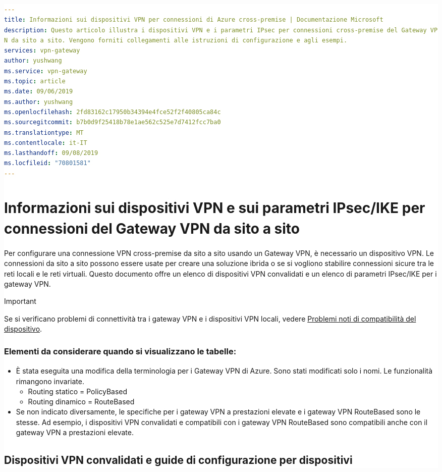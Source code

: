 ```yaml
---
title: Informazioni sui dispositivi VPN per connessioni di Azure cross-premise | Documentazione Microsoft
description: Questo articolo illustra i dispositivi VPN e i parametri IPsec per connessioni cross-premise del Gateway VPN da sito a sito. Vengono forniti collegamenti alle istruzioni di configurazione e agli esempi.
services: vpn-gateway
author: yushwang
ms.service: vpn-gateway
ms.topic: article
ms.date: 09/06/2019
ms.author: yushwang
ms.openlocfilehash: 2fd83162c17950b34394e4fce52f2f40805ca84c
ms.sourcegitcommit: b7b0d9f25418b78e1ae562c525e7d7412fcc7ba0
ms.translationtype: MT
ms.contentlocale: it-IT
ms.lasthandoff: 09/08/2019
ms.locfileid: "70801581"
---
```

# <a name="about-vpn-devices-and-ipsecike-parameters-for-site-to-site-vpn-gateway-connections"></a>Informazioni sui dispositivi VPN e sui parametri IPsec/IKE per connessioni del Gateway VPN da sito a sito

Per configurare una connessione VPN cross-premise da sito a sito usando un Gateway VPN, è necessario un dispositivo VPN. Le connessioni da sito a sito possono essere usate per creare una soluzione ibrida o se si vogliono stabilire connessioni sicure tra le reti locali e le reti virtuali. Questo documento offre un elenco di dispositivi VPN convalidati e un elenco di parametri IPsec/IKE per i gateway VPN.

> [!IMPORTANT]
> Se si verificano problemi di connettività tra i gateway VPN e i dispositivi VPN locali, vedere [Problemi noti di compatibilità del dispositivo](#known).
>

### <a name="items-to-note-when-viewing-the-tables"></a>Elementi da considerare quando si visualizzano le tabelle:

* È stata eseguita una modifica della terminologia per i Gateway VPN di Azure. Sono stati modificati solo i nomi. Le funzionalità rimangono invariate.
  * Routing statico = PolicyBased
  * Routing dinamico = RouteBased
* Se non indicato diversamente, le specifiche per i gateway VPN a prestazioni elevate e i gateway VPN RouteBased sono le stesse. Ad esempio, i dispositivi VPN convalidati e compatibili con i gateway VPN RouteBased sono compatibili anche con il gateway VPN a prestazioni elevate.

## <a name="devicetable"></a>Dispositivi VPN convalidati e guide di configurazione per dispositivi
